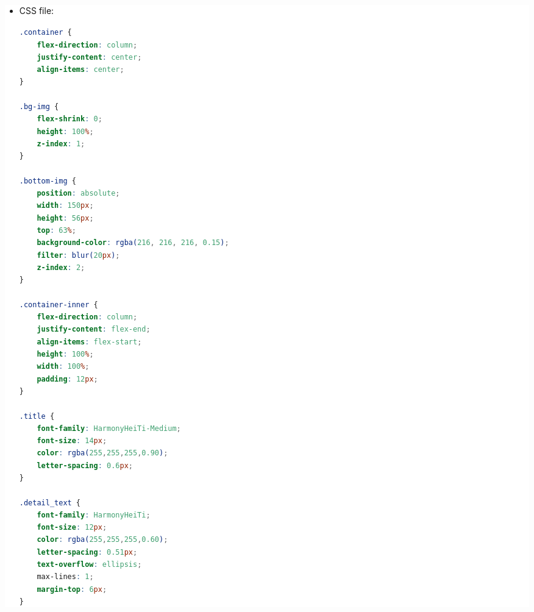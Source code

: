 - CSS file:
  
  ```css
  .container {
      flex-direction: column;
      justify-content: center;
      align-items: center;
  }
  
  .bg-img {
      flex-shrink: 0;
      height: 100%;
      z-index: 1;
  }
  
  .bottom-img {
      position: absolute;
      width: 150px;
      height: 56px;
      top: 63%;
      background-color: rgba(216, 216, 216, 0.15);
      filter: blur(20px);
      z-index: 2;
  }
  
  .container-inner {
      flex-direction: column;
      justify-content: flex-end;
      align-items: flex-start;
      height: 100%;
      width: 100%;
      padding: 12px;
  }
  
  .title {
      font-family: HarmonyHeiTi-Medium;
      font-size: 14px;
      color: rgba(255,255,255,0.90);
      letter-spacing: 0.6px;
  }

  .detail_text {
      font-family: HarmonyHeiTi;
      font-size: 12px;
      color: rgba(255,255,255,0.60);
      letter-spacing: 0.51px;
      text-overflow: ellipsis;
      max-lines: 1;
      margin-top: 6px;
  }
  ```
  